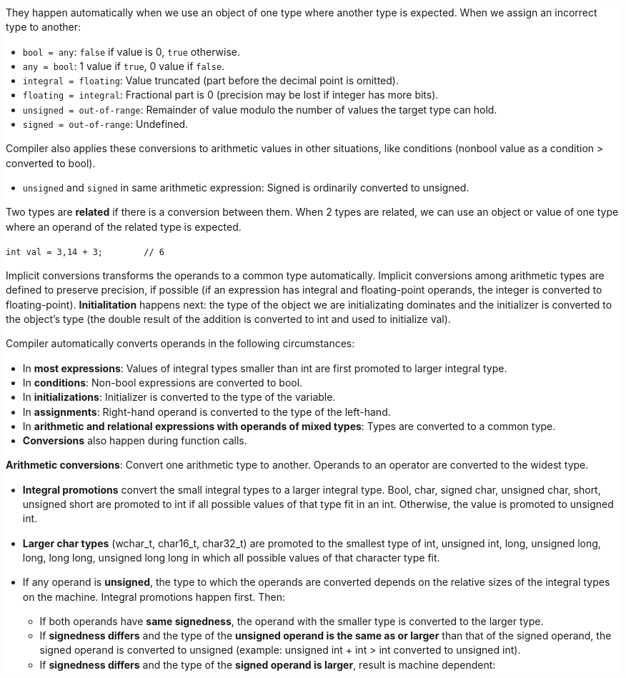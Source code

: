 They happen automatically when we use an object of one type where another type is expected. When we assign an incorrect type to another:

- `bool = any`: `false` if value is 0, `true` otherwise.
- `any = bool`: 1 value if `true`, 0 value if `false`.
- `integral = floating`: Value truncated (part before the decimal point is omitted).
- `floating = integral`: Fractional part is 0 (precision may be lost if integer has more bits).
- `unsigned = out-of-range`: Remainder of value modulo the number of values the target type can hold.
- `signed = out-of-range`: Undefined.

Compiler also applies these conversions to arithmetic values in other situations, like conditions (nonbool value as a condition > converted to bool).

- `unsigned` and `signed` in same arithmetic expression: Signed is ordinarily converted to unsigned.

Two types are **related** if there is a conversion between them. When 2 types are related, we can use an object or value of one type where an operand of the related type is expected.

```
int val = 3,14 + 3;        // 6
```

Implicit conversions transforms the operands to a common type automatically. Implicit conversions among arithmetic types are defined to preserve precision, if possible (if an expression has integral and floating-point operands, the integer is converted to floating-point). **Initialitation** happens next: the type of the object we are initializating dominates and the initializer is converted to the object’s type (the double result of the addition is converted to int and used to initialize val).

Compiler automatically converts operands in the following circumstances:

- In **most expressions**: Values of integral types smaller than int are first promoted to larger integral type.
- In **conditions**: Non-bool expressions are converted to bool.
- In **initializations**: Initializer is converted to the type of the variable.
- In **assignments**: Right-hand operand is converted to the type of the left-hand.
- In **arithmetic and relational expressions with operands of mixed types**: Types are converted to a common type.
- **Conversions** also happen during function calls.

**Arithmetic conversions**: Convert one arithmetic type to another. Operands to an operator are converted to the widest type.

- **Integral promotions** convert the small integral types to a larger integral type. Bool, char, signed char, unsigned char, short, unsigned short are promoted to int if all possible values of that type fit in an int. Otherwise, the value is promoted to unsigned int.

- **Larger char types** (wchar_t, char16_t, char32_t) are promoted to the smallest type of int, unsigned int, long, unsigned long, long, long long, unsigned long long in which all possible values of that character type fit.

- If any operand is **unsigned**, the type to which the operands are converted depends on the relative sizes of the integral types on the machine. Integral promotions happen first. Then:

  - If both operands have **same signedness**, the operand with the smaller type is converted to the larger type.
  - If **signedness differs** and the type of the **unsigned operand is the same as or larger** than that of the signed operand, the signed operand is converted to unsigned (example: unsigned int + int > int converted to unsigned int).
  - If **signedness differs** and the type of the **signed operand is larger**, result is machine dependent:
